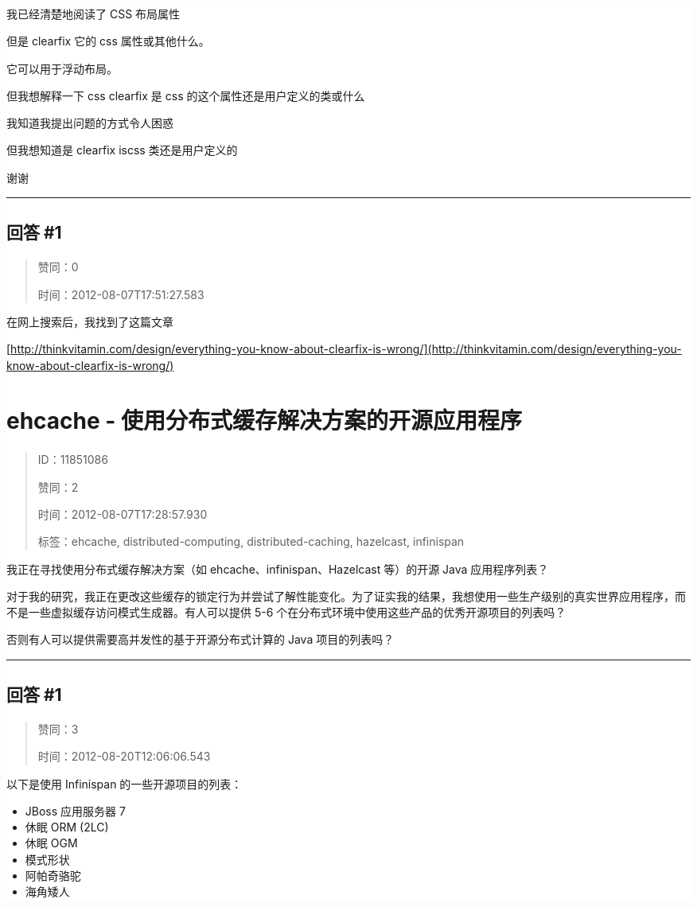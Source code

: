 我已经清楚地阅读了 CSS 布局属性

但是 clearfix 它的 css 属性或其他什么。

它可以用于浮动布局。

但我想解释一下 css clearfix 是 css 的这个属性还是用户定义的类或什么

我知道我提出问题的方式令人困惑

但我想知道是 clearfix iscss 类还是用户定义的

谢谢

* * *

## 回答 #1

> 赞同：0
> 
> 时间：2012-08-07T17:51:27.583

在网上搜索后，我找到了这篇文章

[http://thinkvitamin.com/design/everything-you-know-about-clearfix-is-wrong/](http://thinkvitamin.com/design/everything-you-know-about-clearfix-is-wrong/)

# ehcache - 使用分布式缓存解决方案的开源应用程序

> ID：11851086
> 
> 赞同：2
> 
> 时间：2012-08-07T17:28:57.930
> 
> 标签：ehcache, distributed-computing, distributed-caching, hazelcast, infinispan

我正在寻找使用分布式缓存解决方案（如 ehcache、infinispan、Hazelcast 等）的开源 Java 应用程序列表？

对于我的研究，我正在更改这些缓存的锁定行为并尝试了解性能变化。为了证实我的结果，我想使用一些生产级别的真实世界应用程序，而不是一些虚拟缓存访问模式生成器。有人可以提供 5-6 个在分布式环境中使用这些产品的优秀开源项目的列表吗？

否则有人可以提供需要高并发性的基于开源分布式计算的 Java 项目的列表吗？

* * *

## 回答 #1

> 赞同：3
> 
> 时间：2012-08-20T12:06:06.543

以下是使用 Infinispan 的一些开源项目的列表：

*   JBoss 应用服务器 7
*   休眠 ORM (2LC)
*   休眠 OGM
*   模式形状
*   阿帕奇骆驼
*   海角矮人

